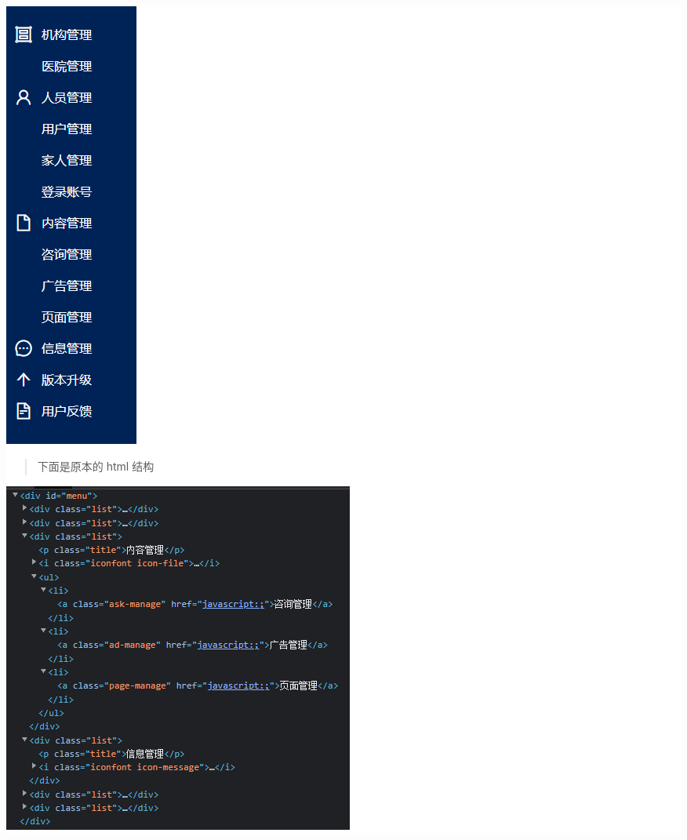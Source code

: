 ![img](../../img/md-img/2022-09-22/01-%E5%AD%A6%E4%B9%A0%E6%80%BB%E7%BB%93/3.png)

> 下面是原本的 html 结构

![img](../../img/md-img/2022-09-22/01-%E5%AD%A6%E4%B9%A0%E6%80%BB%E7%BB%93/4.png)
